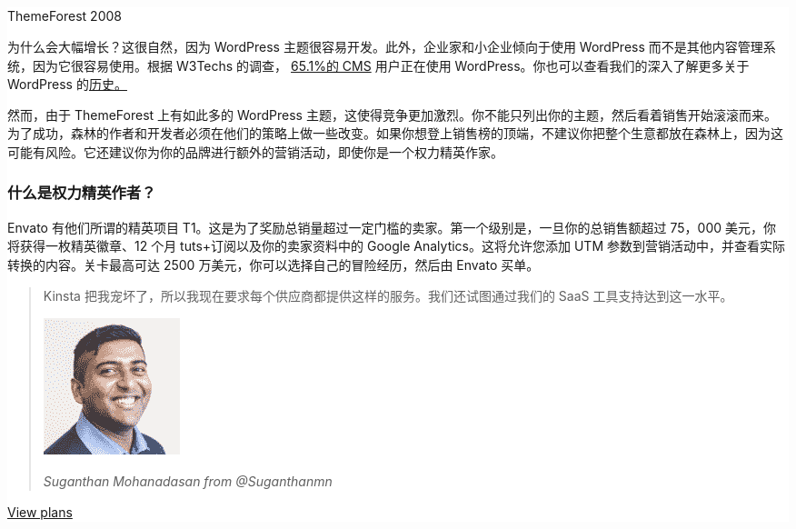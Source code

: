 ThemeForest 2008



为什么会大幅增长？这很自然，因为 WordPress 主题很容易开发。此外，企业家和小企业倾向于使用 WordPress 而不是其他内容管理系统，因为它很容易使用。根据 W3Techs 的调查， [65.1%的 CMS](https://w3techs.com/technologies/overview/content_management/all) 用户正在使用 WordPress。你也可以查看我们的深入了解更多关于 WordPress 的[历史。](https://kinsta.com/learn/wordpress-history/)

然而，由于 ThemeForest 上有如此多的 WordPress 主题，这使得竞争更加激烈。你不能只列出你的主题，然后看着销售开始滚滚而来。为了成功，森林的作者和开发者必须在他们的策略上做一些改变。如果你想登上销售榜的顶端，不建议你把整个生意都放在森林上，因为这可能有风险。它还建议你为你的品牌进行额外的营销活动，即使你是一个权力精英作家。

### 什么是权力精英作者？

Envato 有他们所谓的精英项目 T1。这是为了奖励总销量超过一定门槛的卖家。第一个级别是，一旦你的总销售额超过 75，000 美元，你将获得一枚精英徽章、12 个月 tuts+订阅以及你的卖家资料中的 Google Analytics。这将允许您添加 UTM 参数到营销活动中，并查看实际转换的内容。关卡最高可达 2500 万美元，你可以选择自己的冒险经历，然后由 Envato 买单。





> Kinsta 把我宠坏了，所以我现在要求每个供应商都提供这样的服务。我们还试图通过我们的 SaaS 工具支持达到这一水平。
> 
> <footer class="wp-block-kinsta-client-quote__footer">
> 
> ![](img/60f15faa5735bd2437bf9dada5ee9192.png)
> 
> <cite class="wp-block-kinsta-client-quote__cite">Suganthan Mohanadasan from @Suganthanmn</cite></footer>

[View plans](https://kinsta.com/plans/)
